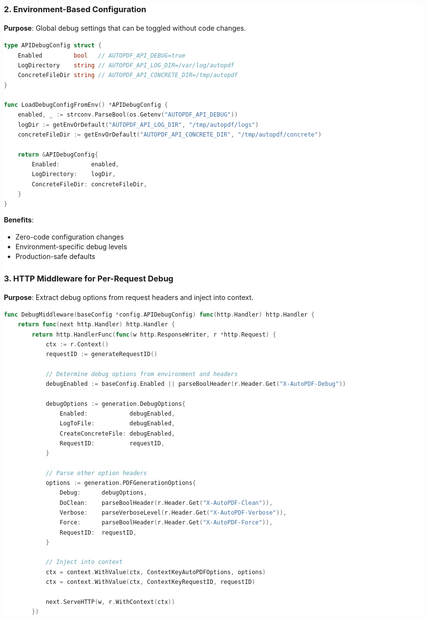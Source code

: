 ### 2. Environment-Based Configuration

**Purpose**: Global debug settings that can be toggled without code changes.

```go
type APIDebugConfig struct {
    Enabled         bool   // AUTOPDF_API_DEBUG=true
    LogDirectory    string // AUTOPDF_API_LOG_DIR=/var/log/autopdf
    ConcreteFileDir string // AUTOPDF_API_CONCRETE_DIR=/tmp/autopdf
}

func LoadDebugConfigFromEnv() *APIDebugConfig {
    enabled, _ := strconv.ParseBool(os.Getenv("AUTOPDF_API_DEBUG"))
    logDir := getEnvOrDefault("AUTOPDF_API_LOG_DIR", "/tmp/autopdf/logs")
    concreteFileDir := getEnvOrDefault("AUTOPDF_API_CONCRETE_DIR", "/tmp/autopdf/concrete")
    
    return &APIDebugConfig{
        Enabled:         enabled,
        LogDirectory:    logDir,
        ConcreteFileDir: concreteFileDir,
    }
}
```

**Benefits**:
- Zero-code configuration changes
- Environment-specific debug levels
- Production-safe defaults

### 3. HTTP Middleware for Per-Request Debug

**Purpose**: Extract debug options from request headers and inject into context.

```go
func DebugMiddleware(baseConfig *config.APIDebugConfig) func(http.Handler) http.Handler {
    return func(next http.Handler) http.Handler {
        return http.HandlerFunc(func(w http.ResponseWriter, r *http.Request) {
            ctx := r.Context()
            requestID := generateRequestID()
            
            // Determine debug options from environment and headers
            debugEnabled := baseConfig.Enabled || parseBoolHeader(r.Header.Get("X-AutoPDF-Debug"))
            
            debugOptions := generation.DebugOptions{
                Enabled:            debugEnabled,
                LogToFile:          debugEnabled,
                CreateConcreteFile: debugEnabled,
                RequestID:          requestID,
            }
            
            // Parse other option headers
            options := generation.PDFGenerationOptions{
                Debug:      debugOptions,
                DoClean:    parseBoolHeader(r.Header.Get("X-AutoPDF-Clean")),
                Verbose:    parseVerboseLevel(r.Header.Get("X-AutoPDF-Verbose")),
                Force:      parseBoolHeader(r.Header.Get("X-AutoPDF-Force")),
                RequestID:  requestID,
            }
            
            // Inject into context
            ctx = context.WithValue(ctx, ContextKeyAutoPDFOptions, options)
            ctx = context.WithValue(ctx, ContextKeyRequestID, requestID)
            
            next.ServeHTTP(w, r.WithContext(ctx))
        })
```
